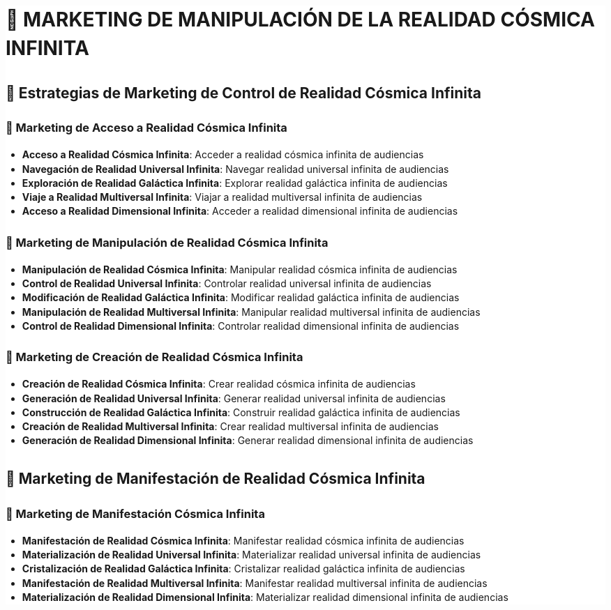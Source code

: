 
# 🌊 **MARKETING DE MANIPULACIÓN DE LA REALIDAD CÓSMICA INFINITA**

## **🎯 Estrategias de Marketing de Control de Realidad Cósmica Infinita**

### **🌟 Marketing de Acceso a Realidad Cósmica Infinita**
- **Acceso a Realidad Cósmica Infinita**: Acceder a realidad cósmica infinita de audiencias
- **Navegación de Realidad Universal Infinita**: Navegar realidad universal infinita de audiencias
- **Exploración de Realidad Galáctica Infinita**: Explorar realidad galáctica infinita de audiencias
- **Viaje a Realidad Multiversal Infinita**: Viajar a realidad multiversal infinita de audiencias
- **Acceso a Realidad Dimensional Infinita**: Acceder a realidad dimensional infinita de audiencias

### **🌊 Marketing de Manipulación de Realidad Cósmica Infinita**
- **Manipulación de Realidad Cósmica Infinita**: Manipular realidad cósmica infinita de audiencias
- **Control de Realidad Universal Infinita**: Controlar realidad universal infinita de audiencias
- **Modificación de Realidad Galáctica Infinita**: Modificar realidad galáctica infinita de audiencias
- **Manipulación de Realidad Multiversal Infinita**: Manipular realidad multiversal infinita de audiencias
- **Control de Realidad Dimensional Infinita**: Controlar realidad dimensional infinita de audiencias

### **🔮 Marketing de Creación de Realidad Cósmica Infinita**
- **Creación de Realidad Cósmica Infinita**: Crear realidad cósmica infinita de audiencias
- **Generación de Realidad Universal Infinita**: Generar realidad universal infinita de audiencias
- **Construcción de Realidad Galáctica Infinita**: Construir realidad galáctica infinita de audiencias
- **Creación de Realidad Multiversal Infinita**: Crear realidad multiversal infinita de audiencias
- **Generación de Realidad Dimensional Infinita**: Generar realidad dimensional infinita de audiencias

## **🚀 Marketing de Manifestación de Realidad Cósmica Infinita**

### **🌌 Marketing de Manifestación Cósmica Infinita**
- **Manifestación de Realidad Cósmica Infinita**: Manifestar realidad cósmica infinita de audiencias
- **Materialización de Realidad Universal Infinita**: Materializar realidad universal infinita de audiencias
- **Cristalización de Realidad Galáctica Infinita**: Cristalizar realidad galáctica infinita de audiencias
- **Manifestación de Realidad Multiversal Infinita**: Manifestar realidad multiversal infinita de audiencias
- **Materialización de Realidad Dimensional Infinita**: Materializar realidad dimensional infinita de audiencias
